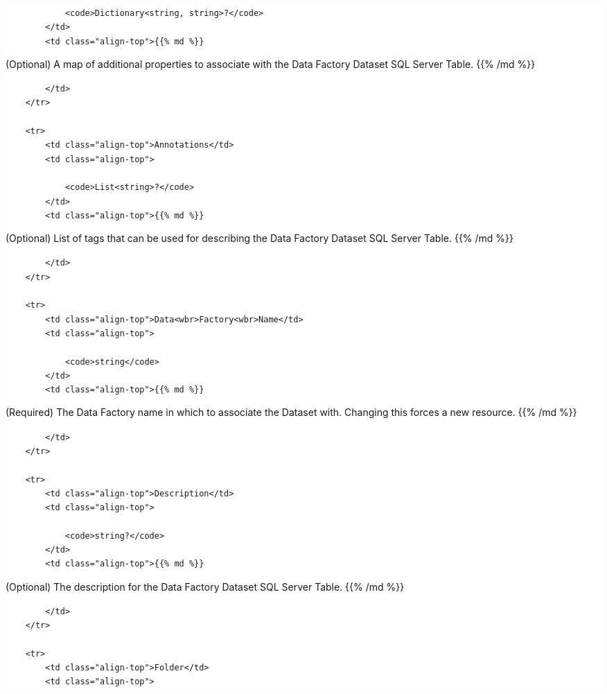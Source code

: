                 <code>Dictionary<string, string>?</code>
            </td>
            <td class="align-top">{{% md %}} 
 (Optional)
A map of additional properties to associate with the Data Factory Dataset SQL Server Table.
 {{% /md %}}

            
            </td>
        </tr>
    
        <tr>
            <td class="align-top">Annotations</td>
            <td class="align-top">
                
                <code>List<string>?</code>
            </td>
            <td class="align-top">{{% md %}} 
 (Optional)
List of tags that can be used for describing the Data Factory Dataset SQL Server Table.
 {{% /md %}}

            
            </td>
        </tr>
    
        <tr>
            <td class="align-top">Data<wbr>Factory<wbr>Name</td>
            <td class="align-top">
                
                <code>string</code>
            </td>
            <td class="align-top">{{% md %}} 
 (Required)
The Data Factory name in which to associate the Dataset with. Changing this forces a new resource.
 {{% /md %}}

            
            </td>
        </tr>
    
        <tr>
            <td class="align-top">Description</td>
            <td class="align-top">
                
                <code>string?</code>
            </td>
            <td class="align-top">{{% md %}} 
 (Optional)
The description for the Data Factory Dataset SQL Server Table.
 {{% /md %}}

            
            </td>
        </tr>
    
        <tr>
            <td class="align-top">Folder</td>
            <td class="align-top">
                